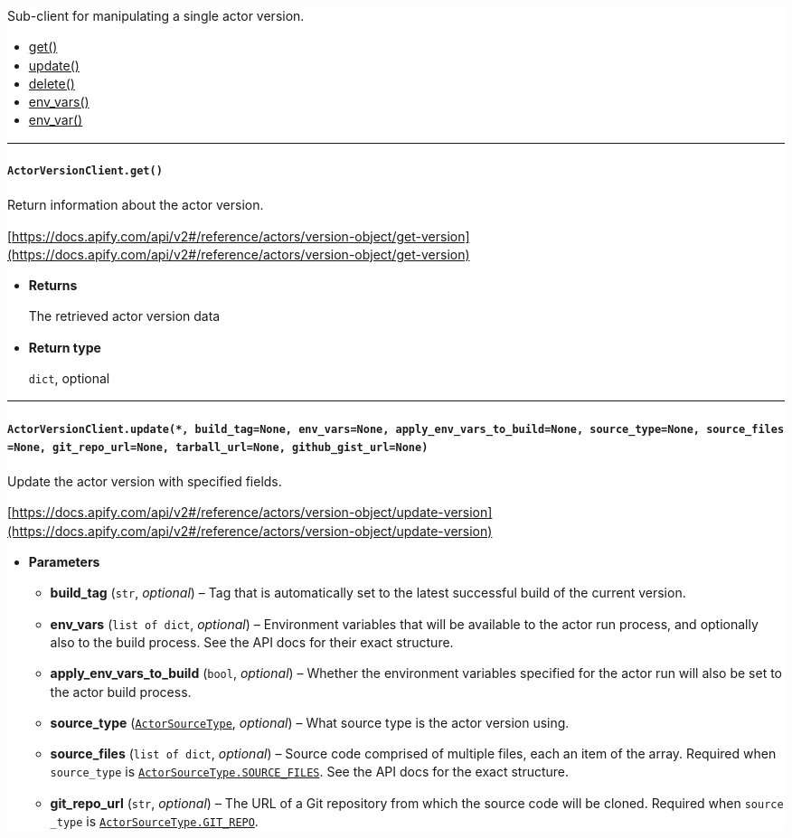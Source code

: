 Sub-client for manipulating a single actor version.

* [get()](#actorversionclient-get)
* [update()](#actorversionclient-update)
* [delete()](#actorversionclient-delete)
* [env\_vars()](#actorversionclient-env\_vars)
* [env\_var()](#actorversionclient-env\_var)

***

#### [](#actorversionclient-get) `ActorVersionClient.get()`

Return information about the actor version.

[https://docs.apify.com/api/v2#/reference/actors/version-object/get-version](https://docs.apify.com/api/v2#/reference/actors/version-object/get-version)

* **Returns**

  The retrieved actor version data

* **Return type**

  `dict`, optional

***

#### [](#actorversionclient-update) `ActorVersionClient.update(*, build_tag=None, env_vars=None, apply_env_vars_to_build=None, source_type=None, source_files=None, git_repo_url=None, tarball_url=None, github_gist_url=None)`

Update the actor version with specified fields.

[https://docs.apify.com/api/v2#/reference/actors/version-object/update-version](https://docs.apify.com/api/v2#/reference/actors/version-object/update-version)

* **Parameters**

  * **build_tag** (`str`, *optional*) – Tag that is automatically set to the latest successful build of the current version.

  * **env_vars** (`list of dict`, *optional*) – Environment variables that will be available to the actor run process,
  and optionally also to the build process. See the API docs for their exact structure.

  * **apply_env_vars_to_build** (`bool`, *optional*) – Whether the environment variables specified for the actor run
  will also be set to the actor build process.

  * **source_type** ([`ActorSourceType`](#actorsourcetype), *optional*) – What source type is the actor version using.

  * **source_files** (`list of dict`, *optional*) – Source code comprised of multiple files, each an item of the array.
  Required when `source_type` is [`ActorSourceType.SOURCE_FILES`](#actorsourcetype-source_files). See the API docs for the exact structure.

  * **git_repo_url** (`str`, *optional*) – The URL of a Git repository from which the source code will be cloned.
  Required when `source_type` is [`ActorSourceType.GIT_REPO`](#actorsourcetype-git_repo).
